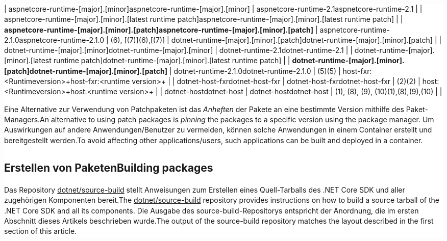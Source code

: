 | <span data-ttu-id="d228e-224">aspnetcore-runtime-[major].[minor]</span><span class="sxs-lookup"><span data-stu-id="d228e-224">aspnetcore-runtime-[major].[minor]</span></span>             | <span data-ttu-id="d228e-225">aspnetcore-runtime-2.1</span><span class="sxs-lookup"><span data-stu-id="d228e-225">aspnetcore-runtime-2.1</span></span>   |                  | <span data-ttu-id="d228e-226">aspnetcore-runtime-[major].[minor].[latest runtime patch]</span><span class="sxs-lookup"><span data-stu-id="d228e-226">aspnetcore-runtime-[major].[minor].[latest runtime patch]</span></span> |
| <span data-ttu-id="d228e-227">**aspnetcore-runtime-[major].[minor].[patch]**</span><span class="sxs-lookup"><span data-stu-id="d228e-227">**aspnetcore-runtime-[major].[minor].[patch]**</span></span> | <span data-ttu-id="d228e-228">aspnetcore-runtime-2.1.0</span><span class="sxs-lookup"><span data-stu-id="d228e-228">aspnetcore-runtime-2.1.0</span></span> | <span data-ttu-id="d228e-229">(6), [(7)]</span><span class="sxs-lookup"><span data-stu-id="d228e-229">(6),[(7)]</span></span>        | <span data-ttu-id="d228e-230">dotnet-runtime-[major].[minor].[patch]</span><span class="sxs-lookup"><span data-stu-id="d228e-230">dotnet-runtime-[major].[minor].[patch]</span></span>                    |
| <span data-ttu-id="d228e-231">dotnet-runtime-[major].[minor]</span><span class="sxs-lookup"><span data-stu-id="d228e-231">dotnet-runtime-[major].[minor]</span></span>                 | <span data-ttu-id="d228e-232">dotnet-runtime-2.1</span><span class="sxs-lookup"><span data-stu-id="d228e-232">dotnet-runtime-2.1</span></span>       |                  | <span data-ttu-id="d228e-233">dotnet-runtime-[major].[minor].[latest runtime patch]</span><span class="sxs-lookup"><span data-stu-id="d228e-233">dotnet-runtime-[major].[minor].[latest runtime patch]</span></span>     |
| <span data-ttu-id="d228e-234">**dotnet-runtime-[major].[minor].[patch]**</span><span class="sxs-lookup"><span data-stu-id="d228e-234">**dotnet-runtime-[major].[minor].[patch]**</span></span>     | <span data-ttu-id="d228e-235">dotnet-runtime-2.1.0</span><span class="sxs-lookup"><span data-stu-id="d228e-235">dotnet-runtime-2.1.0</span></span>     | <span data-ttu-id="d228e-236">(5)</span><span class="sxs-lookup"><span data-stu-id="d228e-236">(5)</span></span>              | <span data-ttu-id="d228e-237">host-fxr:\<Runtimeversion>+</span><span class="sxs-lookup"><span data-stu-id="d228e-237">host-fxr:\<runtime version>+</span></span>                              |
| <span data-ttu-id="d228e-238">dotnet-host-fxr</span><span class="sxs-lookup"><span data-stu-id="d228e-238">dotnet-host-fxr</span></span>                                | <span data-ttu-id="d228e-239">dotnet-host-fxr</span><span class="sxs-lookup"><span data-stu-id="d228e-239">dotnet-host-fxr</span></span>          | <span data-ttu-id="d228e-240">(2)</span><span class="sxs-lookup"><span data-stu-id="d228e-240">(2)</span></span>              | <span data-ttu-id="d228e-241">host:\<Runtimeversion>+</span><span class="sxs-lookup"><span data-stu-id="d228e-241">host:\<runtime version>+</span></span>                                  |
| <span data-ttu-id="d228e-242">dotnet-host</span><span class="sxs-lookup"><span data-stu-id="d228e-242">dotnet-host</span></span>                                    | <span data-ttu-id="d228e-243">dotnet-host</span><span class="sxs-lookup"><span data-stu-id="d228e-243">dotnet-host</span></span>              | <span data-ttu-id="d228e-244">(1), (8), (9), (10)</span><span class="sxs-lookup"><span data-stu-id="d228e-244">(1),(8),(9),(10)</span></span> |                                                           |

<span data-ttu-id="d228e-245">Eine Alternative zur Verwendung von Patchpaketen ist das _Anheften_ der Pakete an eine bestimmte Version mithilfe des Paket-Managers.</span><span class="sxs-lookup"><span data-stu-id="d228e-245">An alternative to using patch packages is _pinning_ the packages to a specific version using the package manager.</span></span> <span data-ttu-id="d228e-246">Um Auswirkungen auf andere Anwendungen/Benutzer zu vermeiden, können solche Anwendungen in einem Container erstellt und bereitgestellt werden.</span><span class="sxs-lookup"><span data-stu-id="d228e-246">To avoid affecting other applications/users, such applications can be built and deployed in a container.</span></span>

## <a name="building-packages"></a><span data-ttu-id="d228e-247">Erstellen von Paketen</span><span class="sxs-lookup"><span data-stu-id="d228e-247">Building packages</span></span>

<span data-ttu-id="d228e-248">Das Repository [dotnet/source-build](https://github.com/dotnet/source-build) stellt Anweisungen zum Erstellen eines Quell-Tarballs des .NET Core SDK und aller zugehörigen Komponenten bereit.</span><span class="sxs-lookup"><span data-stu-id="d228e-248">The [dotnet/source-build](https://github.com/dotnet/source-build) repository provides instructions on how to build a source tarball of the .NET Core SDK and all its components.</span></span> <span data-ttu-id="d228e-249">Die Ausgabe des source-build-Repositorys entspricht der Anordnung, die im ersten Abschnitt dieses Artikels beschrieben wurde.</span><span class="sxs-lookup"><span data-stu-id="d228e-249">The output of the source-build repository matches the layout described in the first section of this article.</span></span>
